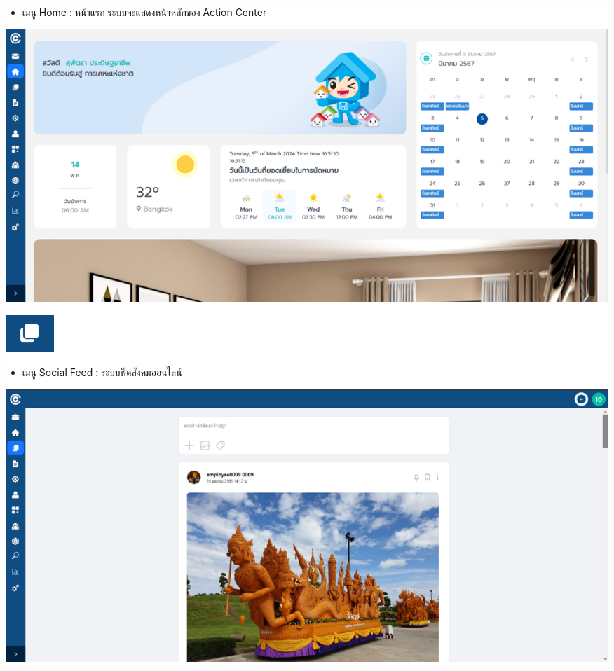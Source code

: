* เมนู Home : หน้าแรก ระบบจะแสดงหน้าหลักของ Action Center

![รูปภาพที่ 4 หน้าจอแสดงผลเมนู Home : หน้าแรก](<../.gitbook/assets/5 (7).png>)

![](<../.gitbook/assets/6 (7).png>)

* เมนู Social Feed : ระบบฟีดสังคมออนไลน์

![รูปภาพที่ 5 หน้าจอแสดงผลเมนู Social Feed : ระบบฟีดสังคมออนไลน์](<../.gitbook/assets/8 (7).png>)
